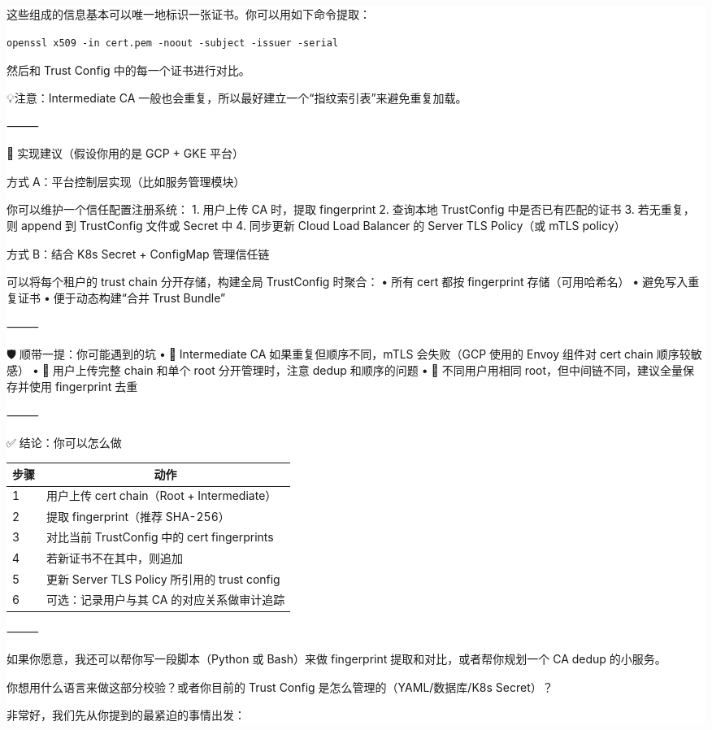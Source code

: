 这些组成的信息基本可以唯一地标识一张证书。你可以用如下命令提取：

`openssl x509 -in cert.pem -noout -subject -issuer -serial`

然后和 Trust Config 中的每一个证书进行对比。

💡注意：Intermediate CA 一般也会重复，所以最好建立一个“指纹索引表”来避免重复加载。

⸻

🧰 实现建议（假设你用的是 GCP + GKE 平台）

方式 A：平台控制层实现（比如服务管理模块）

你可以维护一个信任配置注册系统：
	1.	用户上传 CA 时，提取 fingerprint
	2.	查询本地 TrustConfig 中是否已有匹配的证书
	3.	若无重复，则 append 到 TrustConfig 文件或 Secret 中
	4.	同步更新 Cloud Load Balancer 的 Server TLS Policy（或 mTLS policy）

方式 B：结合 K8s Secret + ConfigMap 管理信任链

可以将每个租户的 trust chain 分开存储，构建全局 TrustConfig 时聚合：
	•	所有 cert 都按 fingerprint 存储（可用哈希名）
	•	避免写入重复证书
	•	便于动态构建“合并 Trust Bundle”

⸻

🛡️ 顺带一提：你可能遇到的坑
	•	🧱 Intermediate CA 如果重复但顺序不同，mTLS 会失败（GCP 使用的 Envoy 组件对 cert chain 顺序较敏感）
	•	🔁 用户上传完整 chain 和单个 root 分开管理时，注意 dedup 和顺序的问题
	•	🔐 不同用户用相同 root，但中间链不同，建议全量保存并使用 fingerprint 去重

⸻

✅ 结论：你可以怎么做

| 步骤 | 动作 |
|------|------|
| 1 | 用户上传 cert chain（Root + Intermediate） |
| 2 | 提取 fingerprint（推荐 SHA-256） |
| 3 | 对比当前 TrustConfig 中的 cert fingerprints |
| 4 | 若新证书不在其中，则追加 |
| 5 | 更新 Server TLS Policy 所引用的 trust config |
| 6 | 可选：记录用户与其 CA 的对应关系做审计追踪 |


⸻

如果你愿意，我还可以帮你写一段脚本（Python 或 Bash）来做 fingerprint 提取和对比，或者帮你规划一个 CA dedup 的小服务。

你想用什么语言来做这部分校验？或者你目前的 Trust Config 是怎么管理的（YAML/数据库/K8s Secret）？


非常好，我们先从你提到的最紧迫的事情出发：
